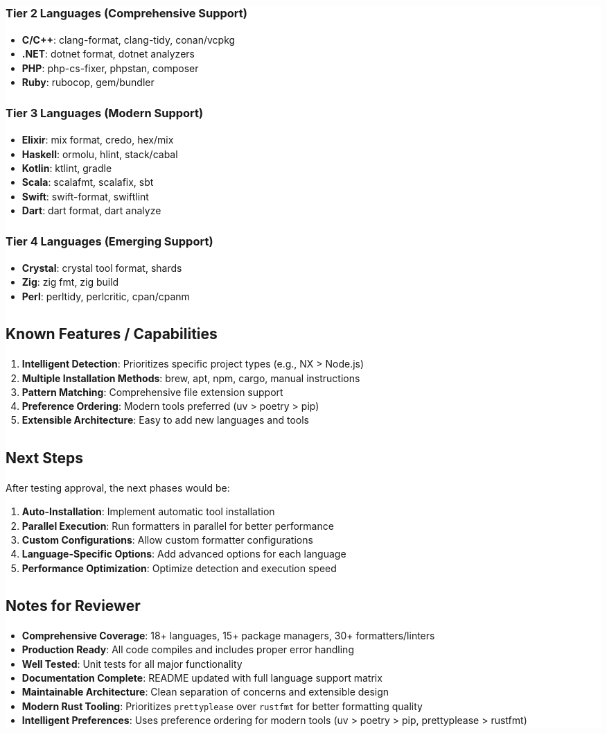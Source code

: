 ### **Tier 2 Languages** (Comprehensive Support)
- **C/C++**: clang-format, clang-tidy, conan/vcpkg
- **.NET**: dotnet format, dotnet analyzers
- **PHP**: php-cs-fixer, phpstan, composer
- **Ruby**: rubocop, gem/bundler

### **Tier 3 Languages** (Modern Support)
- **Elixir**: mix format, credo, hex/mix
- **Haskell**: ormolu, hlint, stack/cabal
- **Kotlin**: ktlint, gradle
- **Scala**: scalafmt, scalafix, sbt
- **Swift**: swift-format, swiftlint
- **Dart**: dart format, dart analyze

### **Tier 4 Languages** (Emerging Support)
- **Crystal**: crystal tool format, shards
- **Zig**: zig fmt, zig build
- **Perl**: perltidy, perlcritic, cpan/cpanm

## Known Features / Capabilities

1. **Intelligent Detection**: Prioritizes specific project types (e.g., NX > Node.js)
2. **Multiple Installation Methods**: brew, apt, npm, cargo, manual instructions
3. **Pattern Matching**: Comprehensive file extension support
4. **Preference Ordering**: Modern tools preferred (uv > poetry > pip)
5. **Extensible Architecture**: Easy to add new languages and tools

## Next Steps

After testing approval, the next phases would be:
1. **Auto-Installation**: Implement automatic tool installation
2. **Parallel Execution**: Run formatters in parallel for better performance
3. **Custom Configurations**: Allow custom formatter configurations
4. **Language-Specific Options**: Add advanced options for each language
5. **Performance Optimization**: Optimize detection and execution speed

## Notes for Reviewer

- **Comprehensive Coverage**: 18+ languages, 15+ package managers, 30+ formatters/linters
- **Production Ready**: All code compiles and includes proper error handling
- **Well Tested**: Unit tests for all major functionality
- **Documentation Complete**: README updated with full language support matrix
- **Maintainable Architecture**: Clean separation of concerns and extensible design
- **Modern Rust Tooling**: Prioritizes `prettyplease` over `rustfmt` for better formatting quality
- **Intelligent Preferences**: Uses preference ordering for modern tools (uv > poetry > pip, prettyplease > rustfmt)